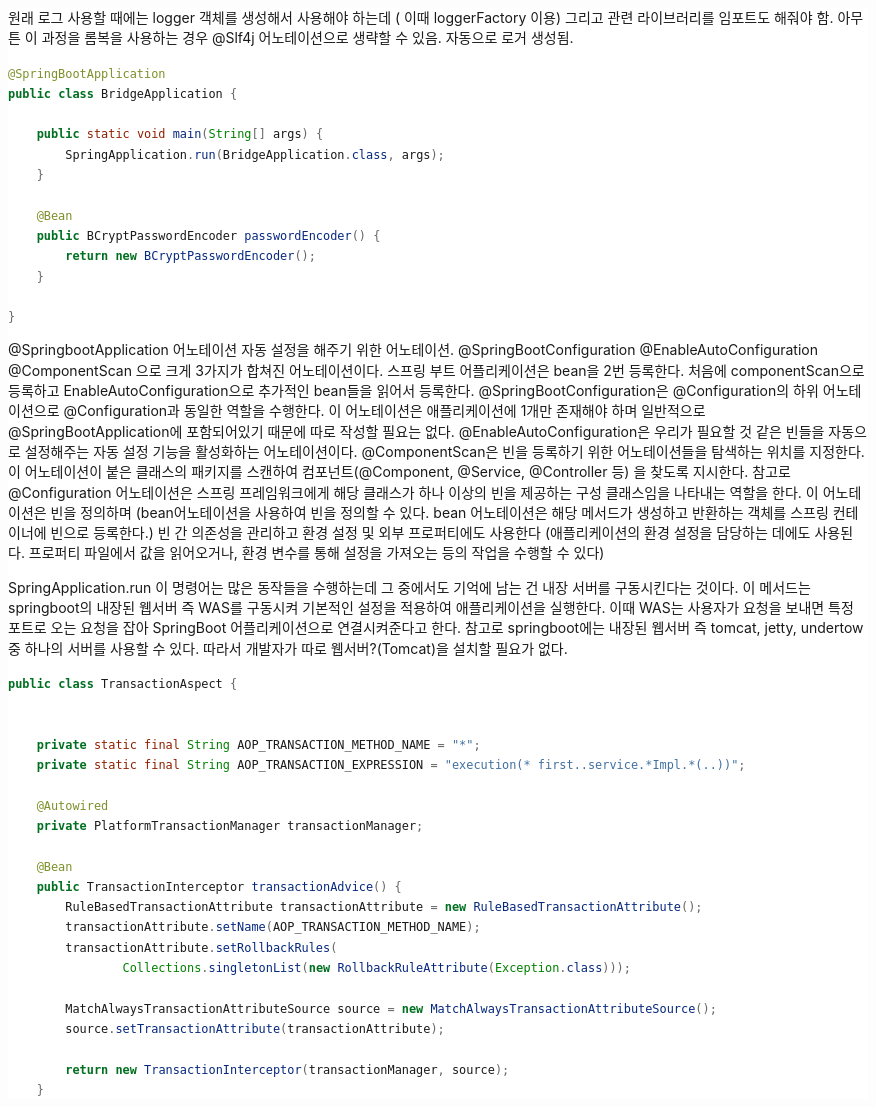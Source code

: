 원래 로그 사용할 때에는 logger 객체를 생성해서 사용해야 하는데 ( 이때 loggerFactory 이용) 그리고 관련 라이브러리를 임포트도 해줘야 함. 아무튼 이 과정을 롬복을 사용하는 경우 @Slf4j 어노테이션으로 생략할 수 있음. 자동으로 로거 생성됨.




```java
@SpringBootApplication
public class BridgeApplication {

	public static void main(String[] args) {
		SpringApplication.run(BridgeApplication.class, args);
	}
	
	@Bean
	public BCryptPasswordEncoder passwordEncoder() {
		return new BCryptPasswordEncoder();
	}

}
```

@SpringbootApplication 어노테이션
자동 설정을 해주기 위한 어노테이션. 
@SpringBootConfiguration @EnableAutoConfiguration @ComponentScan 으로 크게 3가지가 합쳐진 어노테이션이다. 
스프링 부트 어플리케이션은 bean을 2번 등록한다. 
처음에 componentScan으로 등록하고 EnableAutoConfiguration으로 추가적인 bean들을 읽어서 등록한다. 
@SpringBootConfiguration은 @Configuration의 하위 어노테이션으로 @Configuration과 동일한 역할을 수행한다. 이 어노테이션은 애플리케이션에 1개만 존재해야 하며 일반적으로 @SpringBootApplication에 포함되어있기 때문에 따로 작성할 필요는 없다. 
@EnableAutoConfiguration은 우리가 필요할 것 같은 빈들을 자동으로 설정해주는 자동 설정 기능을 활성화하는 어노테이션이다. 
@ComponentScan은 빈을 등록하기 위한 어노테이션들을 탐색하는 위치를 지정한다. 이 어노테이션이 붙은 클래스의 패키지를 스캔하여 컴포넌트(@Component, @Service, @Controller 등) 을 찾도록 지시한다. 
참고로 @Configuration 어노테이션은 스프링 프레임워크에게 해당 클래스가 하나 이상의 빈을 제공하는 구성 클래스임을 나타내는 역할을 한다. 이 어노테이션은 빈을 정의하며 (bean어노테이션을 사용하여 빈을 정의할 수 있다. bean 어노테이션은 해당 메서드가 생성하고 반환하는 객체를 스프링 컨테이너에 빈으로 등록한다.) 빈 간 의존성을 관리하고 환경 설정 및 외부 프로퍼티에도 사용한다 (애플리케이션의 환경 설정을 담당하는 데에도 사용된다. 프로퍼티 파일에서 값을 읽어오거나, 환경 변수를 통해 설정을 가져오는 등의 작업을 수행할 수 있다) 


SpringApplication.run
이 명령어는 많은 동작들을 수행하는데 그 중에서도 기억에 남는 건 내장 서버를 구동시킨다는 것이다. 이 메서드는 springboot의 내장된 웹서버 즉 WAS를 구동시켜 기본적인 설정을 적용하여 애플리케이션을 실행한다. 
이때 WAS는 사용자가 요청을 보내면 특정 포트로 오는 요청을 잡아 SpringBoot 어플리케이션으로 연결시켜준다고 한다. 참고로 springboot에는 내장된 웹서버 즉 tomcat, jetty, undertow 중 하나의 서버를 사용할 수 있다. 따라서 개발자가 따로 웹서버?(Tomcat)을 설치할 필요가 없다.


```java
public class TransactionAspect {
	

	private static final String AOP_TRANSACTION_METHOD_NAME = "*";
	private static final String AOP_TRANSACTION_EXPRESSION = "execution(* first..service.*Impl.*(..))";
	
	@Autowired
	private PlatformTransactionManager transactionManager;
	
	@Bean
	public TransactionInterceptor transactionAdvice() {
		RuleBasedTransactionAttribute transactionAttribute = new RuleBasedTransactionAttribute();
		transactionAttribute.setName(AOP_TRANSACTION_METHOD_NAME);
		transactionAttribute.setRollbackRules(
				Collections.singletonList(new RollbackRuleAttribute(Exception.class)));
		
		MatchAlwaysTransactionAttributeSource source = new MatchAlwaysTransactionAttributeSource();
		source.setTransactionAttribute(transactionAttribute);
		
		return new TransactionInterceptor(transactionManager, source);	
	}
```